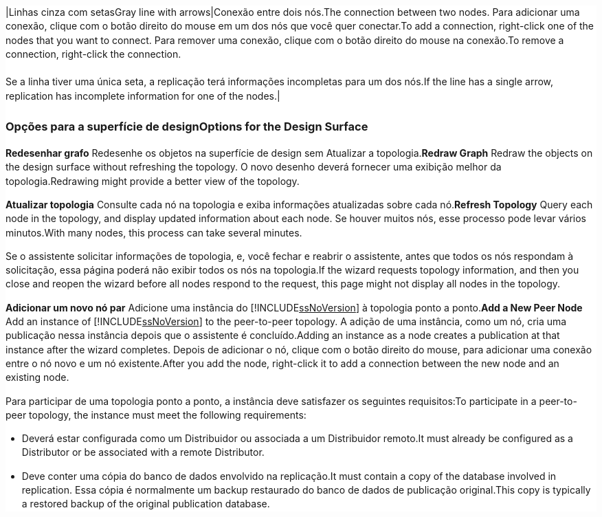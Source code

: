 |<span data-ttu-id="8d694-132">Linhas cinza com setas</span><span class="sxs-lookup"><span data-stu-id="8d694-132">Gray line with arrows</span></span>|<span data-ttu-id="8d694-133">Conexão entre dois nós.</span><span class="sxs-lookup"><span data-stu-id="8d694-133">The connection between two nodes.</span></span> <span data-ttu-id="8d694-134">Para adicionar uma conexão, clique com o botão direito do mouse em um dos nós que você quer conectar.</span><span class="sxs-lookup"><span data-stu-id="8d694-134">To add a connection, right-click one of the nodes that you want to connect.</span></span> <span data-ttu-id="8d694-135">Para remover uma conexão, clique com o botão direito do mouse na conexão.</span><span class="sxs-lookup"><span data-stu-id="8d694-135">To remove a connection, right-click the connection.</span></span><br /><br /> <span data-ttu-id="8d694-136">Se a linha tiver uma única seta, a replicação terá informações incompletas para um dos nós.</span><span class="sxs-lookup"><span data-stu-id="8d694-136">If the line has a single arrow, replication has incomplete information for one of the nodes.</span></span>|

### <a name="options-for-the-design-surface"></a><span data-ttu-id="8d694-137">Opções para a superfície de design</span><span class="sxs-lookup"><span data-stu-id="8d694-137">Options for the Design Surface</span></span>
 <span data-ttu-id="8d694-138">**Redesenhar grafo** Redesenhe os objetos na superfície de design sem Atualizar a topologia.</span><span class="sxs-lookup"><span data-stu-id="8d694-138">**Redraw Graph** Redraw the objects on the design surface without refreshing the topology.</span></span> <span data-ttu-id="8d694-139">O novo desenho deverá fornecer uma exibição melhor da topologia.</span><span class="sxs-lookup"><span data-stu-id="8d694-139">Redrawing might provide a better view of the topology.</span></span>

 <span data-ttu-id="8d694-140">**Atualizar topologia** Consulte cada nó na topologia e exiba informações atualizadas sobre cada nó.</span><span class="sxs-lookup"><span data-stu-id="8d694-140">**Refresh Topology** Query each node in the topology, and display updated information about each node.</span></span> <span data-ttu-id="8d694-141">Se houver muitos nós, esse processo pode levar vários minutos.</span><span class="sxs-lookup"><span data-stu-id="8d694-141">With many nodes, this process can take several minutes.</span></span>

 <span data-ttu-id="8d694-142">Se o assistente solicitar informações de topologia, e, você fechar e reabrir o assistente, antes que todos os nós respondam à solicitação, essa página poderá não exibir todos os nós na topologia.</span><span class="sxs-lookup"><span data-stu-id="8d694-142">If the wizard requests topology information, and then you close and reopen the wizard before all nodes respond to the request, this page might not display all nodes in the topology.</span></span>

 <span data-ttu-id="8d694-143">**Adicionar um novo nó par** Adicione uma instância do [!INCLUDE[ssNoVersion](../../includes/ssnoversion-md.md)] à topologia ponto a ponto.</span><span class="sxs-lookup"><span data-stu-id="8d694-143">**Add a New Peer Node** Add an instance of [!INCLUDE[ssNoVersion](../../includes/ssnoversion-md.md)] to the peer-to-peer topology.</span></span> <span data-ttu-id="8d694-144">A adição de uma instância, como um nó, cria uma publicação nessa instância depois que o assistente é concluído.</span><span class="sxs-lookup"><span data-stu-id="8d694-144">Adding an instance as a node creates a publication at that instance after the wizard completes.</span></span> <span data-ttu-id="8d694-145">Depois de adicionar o nó, clique com o botão direito do mouse, para adicionar uma conexão entre o nó novo e um nó existente.</span><span class="sxs-lookup"><span data-stu-id="8d694-145">After you add the node, right-click it to add a connection between the new node and an existing node.</span></span>

 <span data-ttu-id="8d694-146">Para participar de uma topologia ponto a ponto, a instância deve satisfazer os seguintes requisitos:</span><span class="sxs-lookup"><span data-stu-id="8d694-146">To participate in a peer-to-peer topology, the instance must meet the following requirements:</span></span>

-   <span data-ttu-id="8d694-147">Deverá estar configurada como um Distribuidor ou associada a um Distribuidor remoto.</span><span class="sxs-lookup"><span data-stu-id="8d694-147">It must already be configured as a Distributor or be associated with a remote Distributor.</span></span>

-   <span data-ttu-id="8d694-148">Deve conter uma cópia do banco de dados envolvido na replicação.</span><span class="sxs-lookup"><span data-stu-id="8d694-148">It must contain a copy of the database involved in replication.</span></span> <span data-ttu-id="8d694-149">Essa cópia é normalmente um backup restaurado do banco de dados de publicação original.</span><span class="sxs-lookup"><span data-stu-id="8d694-149">This copy is typically a restored backup of the original publication database.</span></span>
